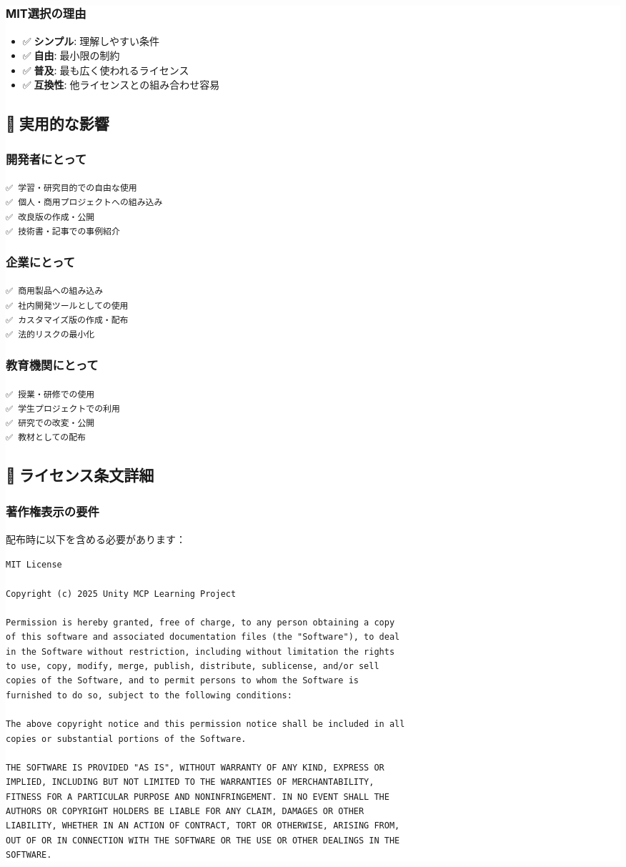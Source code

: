 ### **MIT選択の理由**
- ✅ **シンプル**: 理解しやすい条件
- ✅ **自由**: 最小限の制約
- ✅ **普及**: 最も広く使われるライセンス
- ✅ **互換性**: 他ライセンスとの組み合わせ容易

## 🔧 実用的な影響

### **開発者にとって**
```
✅ 学習・研究目的での自由な使用
✅ 個人・商用プロジェクトへの組み込み
✅ 改良版の作成・公開
✅ 技術書・記事での事例紹介
```

### **企業にとって**
```
✅ 商用製品への組み込み
✅ 社内開発ツールとしての使用
✅ カスタマイズ版の作成・配布
✅ 法的リスクの最小化
```

### **教育機関にとって**
```
✅ 授業・研修での使用
✅ 学生プロジェクトでの利用
✅ 研究での改変・公開
✅ 教材としての配布
```

## 📝 ライセンス条文詳細

### **著作権表示の要件**
配布時に以下を含める必要があります：

```
MIT License

Copyright (c) 2025 Unity MCP Learning Project

Permission is hereby granted, free of charge, to any person obtaining a copy
of this software and associated documentation files (the "Software"), to deal
in the Software without restriction, including without limitation the rights
to use, copy, modify, merge, publish, distribute, sublicense, and/or sell
copies of the Software, and to permit persons to whom the Software is
furnished to do so, subject to the following conditions:

The above copyright notice and this permission notice shall be included in all
copies or substantial portions of the Software.

THE SOFTWARE IS PROVIDED "AS IS", WITHOUT WARRANTY OF ANY KIND, EXPRESS OR
IMPLIED, INCLUDING BUT NOT LIMITED TO THE WARRANTIES OF MERCHANTABILITY,
FITNESS FOR A PARTICULAR PURPOSE AND NONINFRINGEMENT. IN NO EVENT SHALL THE
AUTHORS OR COPYRIGHT HOLDERS BE LIABLE FOR ANY CLAIM, DAMAGES OR OTHER
LIABILITY, WHETHER IN AN ACTION OF CONTRACT, TORT OR OTHERWISE, ARISING FROM,
OUT OF OR IN CONNECTION WITH THE SOFTWARE OR THE USE OR OTHER DEALINGS IN THE
SOFTWARE.
```
